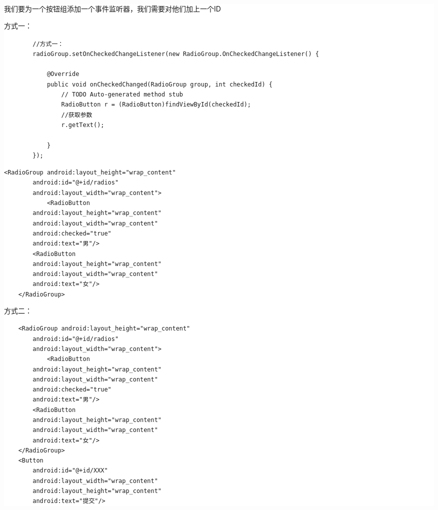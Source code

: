 我们要为一个按钮组添加一个事件监听器，我们需要对他们加上一个ID

方式一：

```
		//方式一：
		radioGroup.setOnCheckedChangeListener(new RadioGroup.OnCheckedChangeListener() {
			
			@Override
			public void onCheckedChanged(RadioGroup group, int checkedId) {
				// TODO Auto-generated method stub
				RadioButton r = (RadioButton)findViewById(checkedId);
				//获取参数
				r.getText();
				
			}
		});
```

```
<RadioGroup android:layout_height="wrap_content"
	    android:id="@+id/radios"
	    android:layout_width="wrap_content">
	    	<RadioButton 
	    android:layout_height="wrap_content"
	    android:layout_width="wrap_content"
	    android:checked="true"
	    android:text="男"/>
		<RadioButton 
	    android:layout_height="wrap_content"
	    android:layout_width="wrap_content"
	    android:text="女"/>
	</RadioGroup>
```

方式二：

```
	<RadioGroup android:layout_height="wrap_content"
	    android:id="@+id/radios"
	    android:layout_width="wrap_content">
	    	<RadioButton 
	    android:layout_height="wrap_content"
	    android:layout_width="wrap_content"
	    android:checked="true"
	    android:text="男"/>
		<RadioButton 
	    android:layout_height="wrap_content"
	    android:layout_width="wrap_content"
	    android:text="女"/>
	</RadioGroup>
	<Button 
	    android:id="@+id/XXX"
	    android:layout_width="wrap_content"
	    android:layout_height="wrap_content"
	    android:text="提交"/>
```
